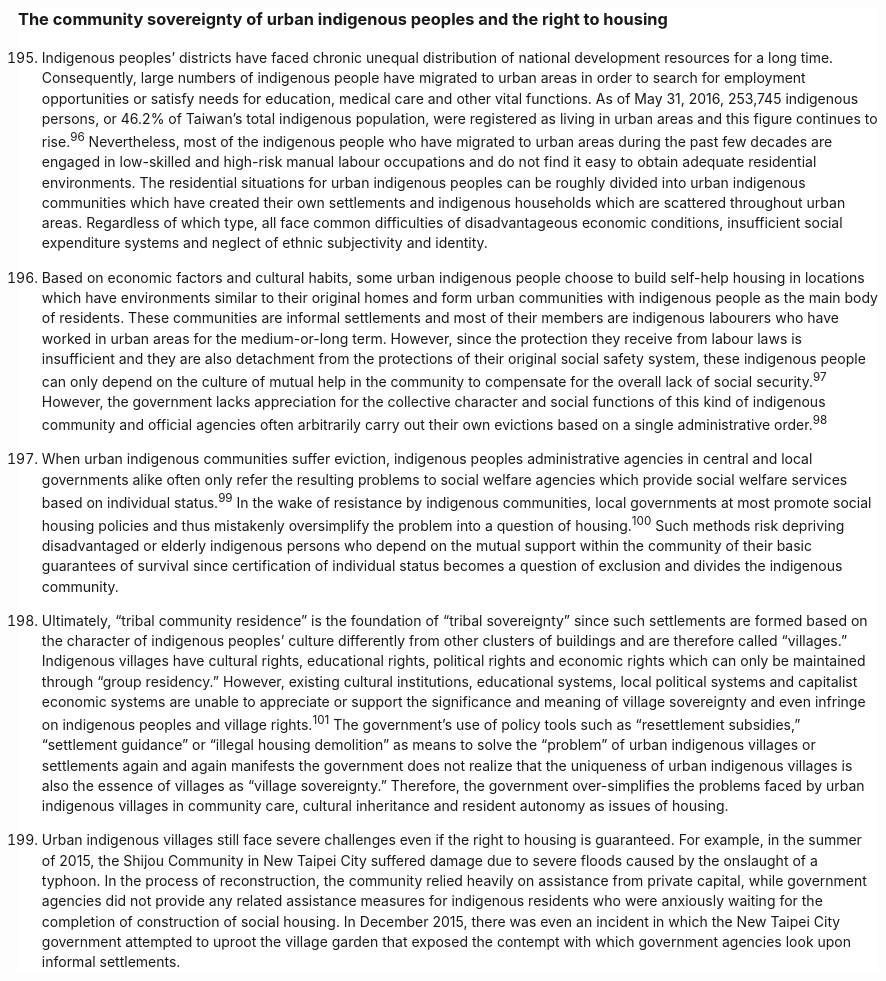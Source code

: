 ### The community sovereignty of urban indigenous peoples and the right to housing

<ol start="195">
  <li><p>Indigenous peoples’ districts have faced chronic unequal distribution of national development resources for a long time. Consequently, large numbers of indigenous people have migrated to urban areas in order to search for employment opportunities or satisfy needs for education, medical care and other vital functions. As of May 31, 2016, 253,745 indigenous persons, or 46.2% of Taiwan’s total indigenous population, were registered as living in urban areas and this figure continues to rise.<sup>96</sup> Nevertheless, most of the indigenous people who have migrated to urban areas during the past few decades are engaged in low-skilled and high-risk manual labour occupations and do not find it easy to obtain adequate residential environments. The residential situations for urban indigenous peoples can be roughly divided into urban indigenous communities which have created their own settlements and indigenous households which are scattered throughout urban areas. Regardless of which type, all face common difficulties of disadvantageous economic conditions, insufficient social expenditure systems and neglect of ethnic subjectivity and identity.</p></li>

  <li><p>Based on economic factors and cultural habits, some urban indigenous people choose to build self-help housing in locations which have environments similar to their original homes and form urban communities with indigenous people as the main body of residents. These communities are informal settlements and most of their members are indigenous labourers who have worked in urban areas for the medium-or-long term. However, since the protection they receive from labour laws is insufficient and they are also detachment from the protections of their original social safety system, these indigenous people can only depend on the culture of mutual help in the community to compensate for the overall lack of social security.<sup>97</sup> However, the government lacks appreciation for the collective character and social functions of this kind of indigenous community and official agencies often arbitrarily carry out their own evictions based on a single administrative order.<sup>98</sup></p></li>

  <li><p>When urban indigenous communities suffer eviction, indigenous peoples administrative agencies in central and local governments alike often only refer the resulting problems to social welfare agencies which provide social welfare services based on individual status.<sup>99</sup> In the wake of resistance by indigenous communities, local governments at most promote social housing policies and thus mistakenly oversimplify the problem into a question of housing.<sup>100</sup> Such methods risk depriving disadvantaged or elderly indigenous persons who depend on the mutual support within the community of their basic guarantees of survival since certification of individual status becomes a question of exclusion and divides the indigenous community.</p></li>

  <li><p>Ultimately, “tribal community residence” is the foundation of “tribal sovereignty” since such settlements are formed based on the character of indigenous peoples’ culture differently from other clusters of buildings and are therefore called “villages.” Indigenous villages have cultural rights, educational rights, political rights and economic rights which can only be maintained through “group residency.” However, existing cultural institutions, educational systems, local political systems and capitalist economic systems are unable to appreciate or support the significance and meaning of village sovereignty and even infringe on indigenous peoples and village rights.<sup>101</sup> The government’s use of policy tools such as “resettlement subsidies,” “settlement guidance” or “illegal housing demolition” as means to solve the “problem” of urban indigenous villages or settlements again and again manifests the government does not realize that the uniqueness of urban indigenous villages is also the essence of villages as “village sovereignty.” Therefore, the government over-simplifies the problems faced by urban indigenous villages in community care, cultural inheritance and resident autonomy as issues of housing.</p></li>

  <li><p>Urban indigenous villages still face severe challenges even if the right to housing is guaranteed. For example, in the summer of 2015, the Shijou Community in New Taipei City suffered damage due to severe floods caused by the onslaught of a typhoon. In the process of reconstruction, the community relied heavily on assistance from private capital, while government agencies did not provide any related assistance measures for indigenous residents who were anxiously waiting for the completion of construction of social housing. In December 2015, there was even an incident in which the New Taipei City government attempted to uproot the village garden that exposed the contempt with which government agencies look upon informal settlements.</p></li>
